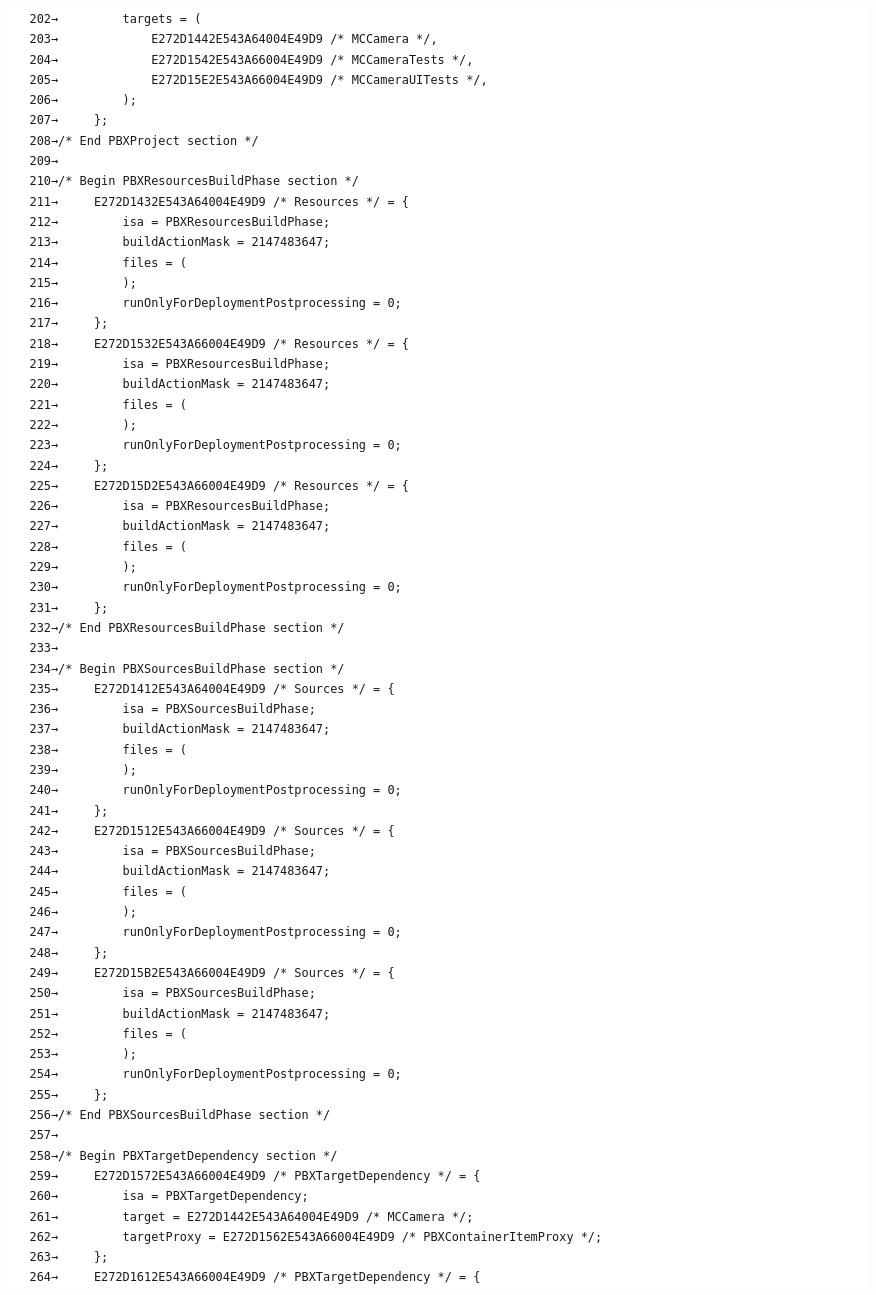 ```
   202→			targets = (
   203→				E272D1442E543A64004E49D9 /* MCCamera */,
   204→				E272D1542E543A66004E49D9 /* MCCameraTests */,
   205→				E272D15E2E543A66004E49D9 /* MCCameraUITests */,
   206→			);
   207→		};
   208→/* End PBXProject section */
   209→
   210→/* Begin PBXResourcesBuildPhase section */
   211→		E272D1432E543A64004E49D9 /* Resources */ = {
   212→			isa = PBXResourcesBuildPhase;
   213→			buildActionMask = 2147483647;
   214→			files = (
   215→			);
   216→			runOnlyForDeploymentPostprocessing = 0;
   217→		};
   218→		E272D1532E543A66004E49D9 /* Resources */ = {
   219→			isa = PBXResourcesBuildPhase;
   220→			buildActionMask = 2147483647;
   221→			files = (
   222→			);
   223→			runOnlyForDeploymentPostprocessing = 0;
   224→		};
   225→		E272D15D2E543A66004E49D9 /* Resources */ = {
   226→			isa = PBXResourcesBuildPhase;
   227→			buildActionMask = 2147483647;
   228→			files = (
   229→			);
   230→			runOnlyForDeploymentPostprocessing = 0;
   231→		};
   232→/* End PBXResourcesBuildPhase section */
   233→
   234→/* Begin PBXSourcesBuildPhase section */
   235→		E272D1412E543A64004E49D9 /* Sources */ = {
   236→			isa = PBXSourcesBuildPhase;
   237→			buildActionMask = 2147483647;
   238→			files = (
   239→			);
   240→			runOnlyForDeploymentPostprocessing = 0;
   241→		};
   242→		E272D1512E543A66004E49D9 /* Sources */ = {
   243→			isa = PBXSourcesBuildPhase;
   244→			buildActionMask = 2147483647;
   245→			files = (
   246→			);
   247→			runOnlyForDeploymentPostprocessing = 0;
   248→		};
   249→		E272D15B2E543A66004E49D9 /* Sources */ = {
   250→			isa = PBXSourcesBuildPhase;
   251→			buildActionMask = 2147483647;
   252→			files = (
   253→			);
   254→			runOnlyForDeploymentPostprocessing = 0;
   255→		};
   256→/* End PBXSourcesBuildPhase section */
   257→
   258→/* Begin PBXTargetDependency section */
   259→		E272D1572E543A66004E49D9 /* PBXTargetDependency */ = {
   260→			isa = PBXTargetDependency;
   261→			target = E272D1442E543A64004E49D9 /* MCCamera */;
   262→			targetProxy = E272D1562E543A66004E49D9 /* PBXContainerItemProxy */;
   263→		};
   264→		E272D1612E543A66004E49D9 /* PBXTargetDependency */ = {
```